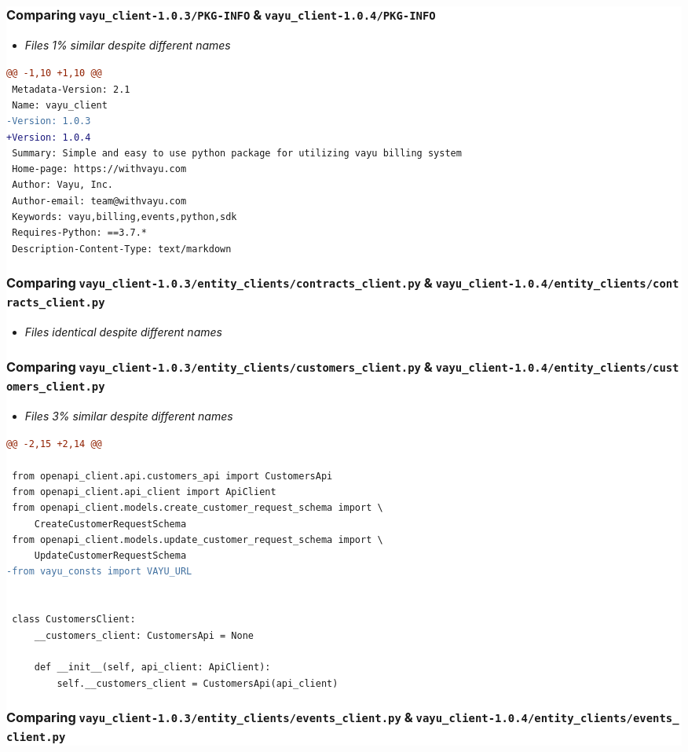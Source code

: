 ### Comparing `vayu_client-1.0.3/PKG-INFO` & `vayu_client-1.0.4/PKG-INFO`

 * *Files 1% similar despite different names*

```diff
@@ -1,10 +1,10 @@
 Metadata-Version: 2.1
 Name: vayu_client
-Version: 1.0.3
+Version: 1.0.4
 Summary: Simple and easy to use python package for utilizing vayu billing system
 Home-page: https://withvayu.com
 Author: Vayu, Inc.
 Author-email: team@withvayu.com
 Keywords: vayu,billing,events,python,sdk
 Requires-Python: ==3.7.*
 Description-Content-Type: text/markdown
```

### Comparing `vayu_client-1.0.3/entity_clients/contracts_client.py` & `vayu_client-1.0.4/entity_clients/contracts_client.py`

 * *Files identical despite different names*

### Comparing `vayu_client-1.0.3/entity_clients/customers_client.py` & `vayu_client-1.0.4/entity_clients/customers_client.py`

 * *Files 3% similar despite different names*

```diff
@@ -2,15 +2,14 @@
 
 from openapi_client.api.customers_api import CustomersApi
 from openapi_client.api_client import ApiClient
 from openapi_client.models.create_customer_request_schema import \
     CreateCustomerRequestSchema
 from openapi_client.models.update_customer_request_schema import \
     UpdateCustomerRequestSchema
-from vayu_consts import VAYU_URL
 
 
 class CustomersClient:
     __customers_client: CustomersApi = None
 
     def __init__(self, api_client: ApiClient):
         self.__customers_client = CustomersApi(api_client)
```

### Comparing `vayu_client-1.0.3/entity_clients/events_client.py` & `vayu_client-1.0.4/entity_clients/events_client.py`
